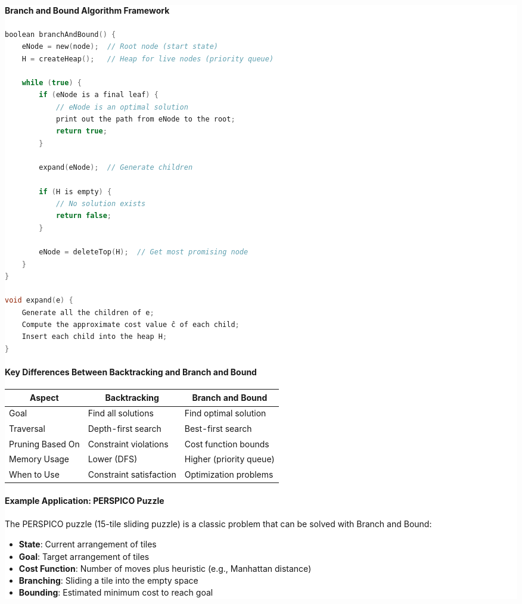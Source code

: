 #### Branch and Bound Algorithm Framework

```c
boolean branchAndBound() {
    eNode = new(node);  // Root node (start state)
    H = createHeap();   // Heap for live nodes (priority queue)
    
    while (true) {
        if (eNode is a final leaf) {
            // eNode is an optimal solution
            print out the path from eNode to the root;
            return true;
        }
        
        expand(eNode);  // Generate children
        
        if (H is empty) {
            // No solution exists
            return false;
        }
        
        eNode = deleteTop(H);  // Get most promising node
    }
}

void expand(e) {
    Generate all the children of e;
    Compute the approximate cost value ĉ of each child;
    Insert each child into the heap H;
}
```

#### Key Differences Between Backtracking and Branch and Bound

| Aspect | Backtracking | Branch and Bound |
|--------|--------------|-----------------|
| Goal | Find all solutions | Find optimal solution |
| Traversal | Depth-first search | Best-first search |
| Pruning Based On | Constraint violations | Cost function bounds |
| Memory Usage | Lower (DFS) | Higher (priority queue) |
| When to Use | Constraint satisfaction | Optimization problems |

#### Example Application: PERSPICO Puzzle

The PERSPICO puzzle (15-tile sliding puzzle) is a classic problem that can be solved with Branch and Bound:

- **State**: Current arrangement of tiles
- **Goal**: Target arrangement of tiles
- **Cost Function**: Number of moves plus heuristic (e.g., Manhattan distance)
- **Branching**: Sliding a tile into the empty space
- **Bounding**: Estimated minimum cost to reach goal
